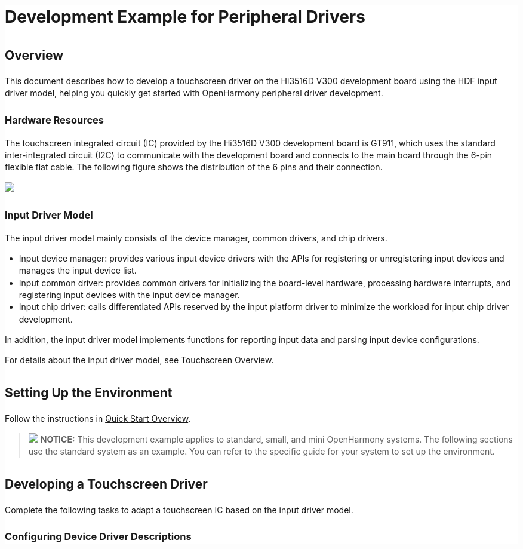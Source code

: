 # Development Example for Peripheral Drivers<a name="EN-US_TOPIC_0000001157063303"></a>

## Overview<a name="section86753818426"></a>

This document describes how to develop a touchscreen driver on the Hi3516D V300 development board using the HDF input driver model, helping you quickly get started with OpenHarmony peripheral driver development.

### Hardware Resources<a name="section123071189431"></a>

The touchscreen integrated circuit \(IC\) provided by the Hi3516D V300 development board is GT911, which uses the standard inter-integrated circuit \(I2C\) to communicate with the development board and connects to the main board through the 6-pin flexible flat cable. The following figure shows the distribution of the 6 pins and their connection.

![](figures/6-pin-distribution-and-physical-connection.png)

### Input Driver Model<a name="section53684425430"></a>

The input driver model mainly consists of the device manager, common drivers, and chip drivers.

-   Input device manager: provides various input device drivers with the APIs for registering or unregistering input devices and manages the input device list.
-   Input common driver: provides common drivers for initializing the board-level hardware, processing hardware interrupts, and registering input devices with the input device manager.
-   Input chip driver: calls differentiated APIs reserved by the input platform driver to minimize the workload for input chip driver development.

In addition, the input driver model implements functions for reporting input data and parsing input device configurations.

For details about the input driver model, see  [Touchscreen Overview](../driver/driver-peripherals-touch-des.md#section175431838101617).

## Setting Up the Environment<a name="section661075474418"></a>

Follow the instructions in [Quick Start Overview](../quick-start/quickstart-overview.md).

>![](../public_sys-resources/icon-notice.gif) **NOTICE:** 
>This development example applies to standard, small, and mini OpenHarmony systems. The following sections use the standard system as an example. You can refer to the specific guide for your system to set up the environment.

## Developing a Touchscreen Driver<a name="section15233162984520"></a>

Complete the following tasks to adapt a touchscreen IC based on the input driver model.

### Configuring Device Driver Descriptions<a name="section16761205604515"></a>
